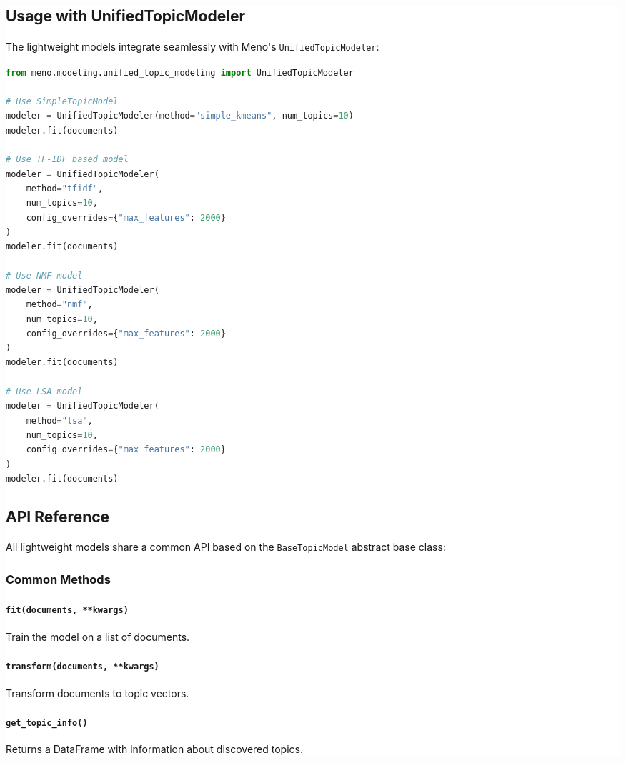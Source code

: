 ## Usage with UnifiedTopicModeler

The lightweight models integrate seamlessly with Meno's `UnifiedTopicModeler`:

```python
from meno.modeling.unified_topic_modeling import UnifiedTopicModeler

# Use SimpleTopicModel
modeler = UnifiedTopicModeler(method="simple_kmeans", num_topics=10)
modeler.fit(documents)

# Use TF-IDF based model
modeler = UnifiedTopicModeler(
    method="tfidf", 
    num_topics=10, 
    config_overrides={"max_features": 2000}
)
modeler.fit(documents)

# Use NMF model
modeler = UnifiedTopicModeler(
    method="nmf", 
    num_topics=10, 
    config_overrides={"max_features": 2000}
)
modeler.fit(documents)

# Use LSA model
modeler = UnifiedTopicModeler(
    method="lsa", 
    num_topics=10, 
    config_overrides={"max_features": 2000}
)
modeler.fit(documents)
```

## API Reference

All lightweight models share a common API based on the `BaseTopicModel` abstract base class:

### Common Methods

#### `fit(documents, **kwargs)`
Train the model on a list of documents.

#### `transform(documents, **kwargs)`
Transform documents to topic vectors.

#### `get_topic_info()`
Returns a DataFrame with information about discovered topics.
